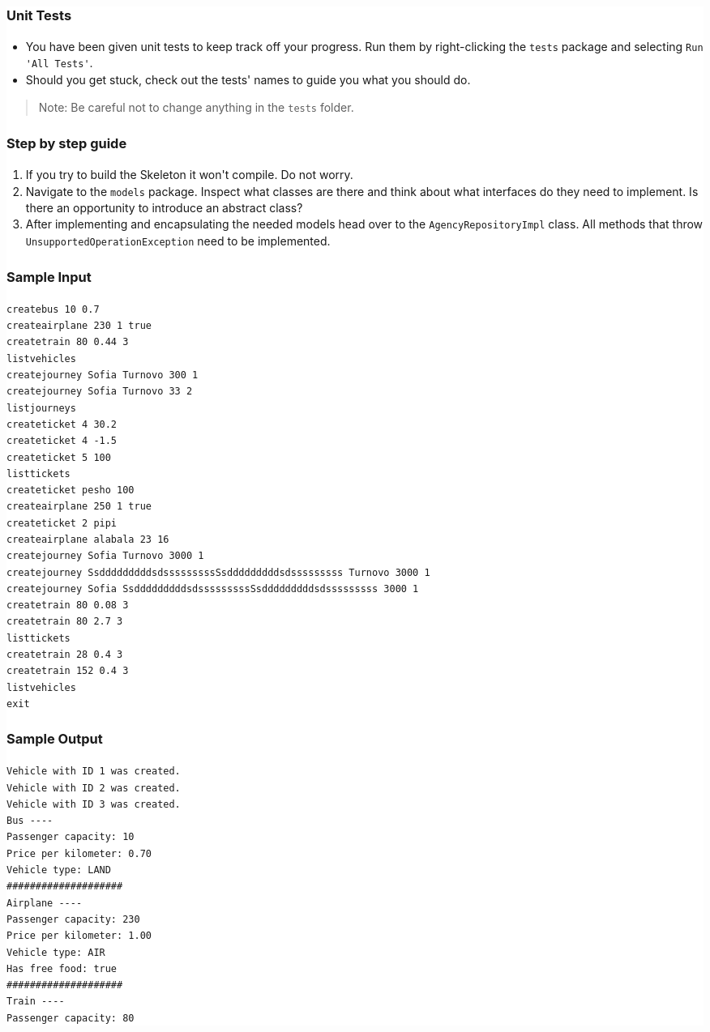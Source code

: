 ### Unit Tests

- You have been given unit tests to keep track off your progress. Run them by right-clicking the `tests` package and selecting `Run 'All Tests'`.
- Should you get stuck, check out the tests' names to guide you what you should do.
  
> Note: Be careful not to change anything in the `tests` folder.

### Step by step guide

1. If you try to build the Skeleton it won't compile. Do not worry.
2. Navigate to the `models` package. Inspect what classes are there and think about what interfaces do they need to implement. Is there an opportunity to introduce an abstract class?
3. After implementing and encapsulating the needed models head over to the `AgencyRepositoryImpl` class. All methods that throw `UnsupportedOperationException` need to be implemented.

### Sample Input

```
createbus 10 0.7
createairplane 230 1 true
createtrain 80 0.44 3
listvehicles
createjourney Sofia Turnovo 300 1
createjourney Sofia Turnovo 33 2
listjourneys
createticket 4 30.2
createticket 4 -1.5
createticket 5 100
listtickets
createticket pesho 100
createairplane 250 1 true
createticket 2 pipi
createairplane alabala 23 16
createjourney Sofia Turnovo 3000 1
createjourney SsdddddddddsdsssssssssSsdddddddddsdsssssssss Turnovo 3000 1
createjourney Sofia SsdddddddddsdsssssssssSsdddddddddsdsssssssss 3000 1
createtrain 80 0.08 3
createtrain 80 2.7 3
listtickets
createtrain 28 0.4 3
createtrain 152 0.4 3
listvehicles
exit
```

### Sample Output

```
Vehicle with ID 1 was created.
Vehicle with ID 2 was created.
Vehicle with ID 3 was created.
Bus ----
Passenger capacity: 10
Price per kilometer: 0.70
Vehicle type: LAND
####################
Airplane ----
Passenger capacity: 230
Price per kilometer: 1.00
Vehicle type: AIR
Has free food: true
####################
Train ----
Passenger capacity: 80
```